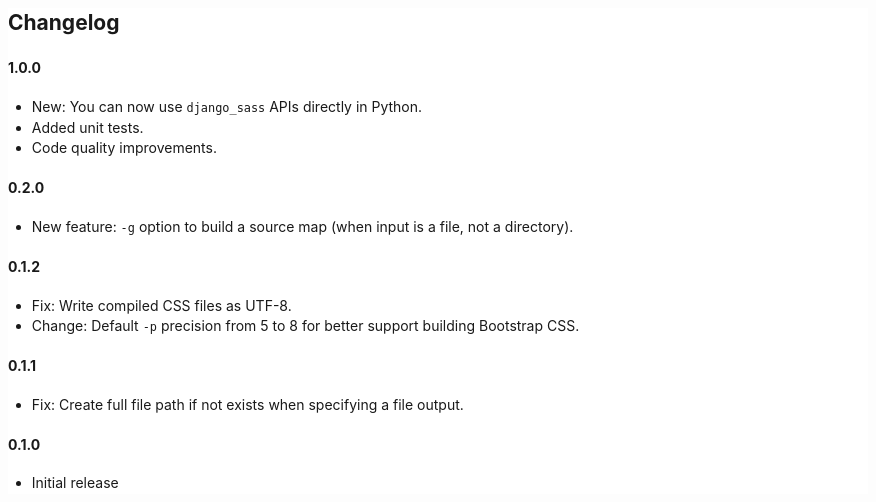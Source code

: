 
Changelog
---------

#### 1.0.0
* New: You can now use `django_sass` APIs directly in Python.
* Added unit tests.
* Code quality improvements.

#### 0.2.0
* New feature: `-g` option to build a source map (when input is a file, not a directory).

#### 0.1.2
* Fix: Write compiled CSS files as UTF-8.
* Change: Default `-p` precision from 5 to 8 for better support building Bootstrap CSS.

#### 0.1.1
* Fix: Create full file path if not exists when specifying a file output.

#### 0.1.0
* Initial release
